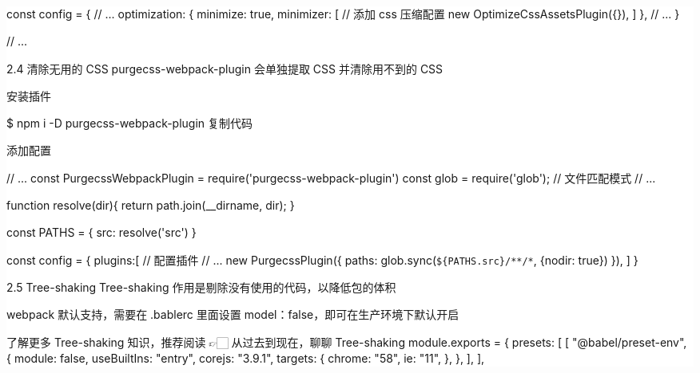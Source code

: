 const config = {
  // ...
  optimization: {
    minimize: true,
    minimizer: [
      // 添加 css 压缩配置
      new OptimizeCssAssetsPlugin({}),
    ]
  },
 // ...
}

// ...



2.4 清除无用的 CSS
purgecss-webpack-plugin 会单独提取 CSS 并清除用不到的 CSS

安装插件

$ npm i -D purgecss-webpack-plugin
复制代码

添加配置

// ...
const PurgecssWebpackPlugin = require('purgecss-webpack-plugin')
const glob = require('glob'); // 文件匹配模式
// ...

function resolve(dir){
  return path.join(__dirname, dir);
}

const PATHS = {
  src: resolve('src')
}

const config = {
  plugins:[ // 配置插件
    // ...
    new PurgecssPlugin({
      paths: glob.sync(`${PATHS.src}/**/*`, {nodir: true})
    }),
  ]
}


2.5 Tree-shaking
Tree-shaking 作用是剔除没有使用的代码，以降低包的体积

webpack 默认支持，需要在 .bablerc 里面设置 model：false，即可在生产环境下默认开启

了解更多 Tree-shaking 知识，推荐阅读 👉🏻 从过去到现在，聊聊 Tree-shaking
module.exports = {
  presets: [
    [
      "@babel/preset-env",
      {
        module: false,
        useBuiltIns: "entry",
        corejs: "3.9.1",
        targets: {
          chrome: "58",
          ie: "11",
        },
      },
    ],
  ],